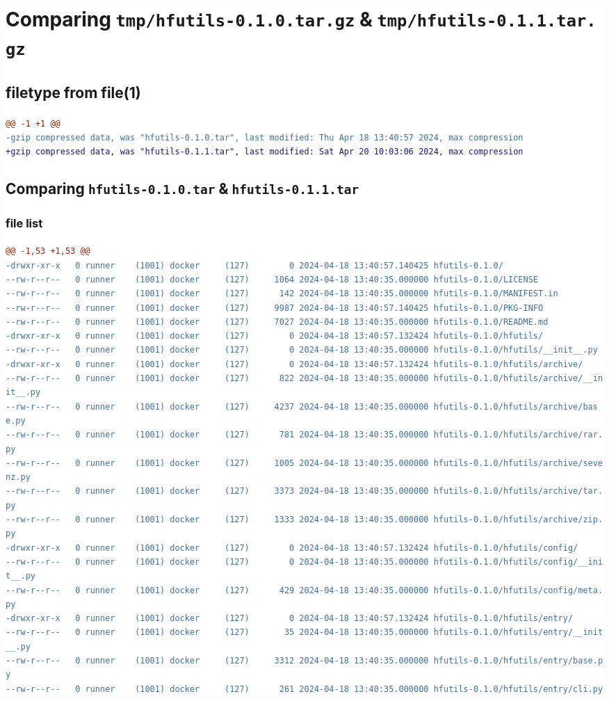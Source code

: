 # Comparing `tmp/hfutils-0.1.0.tar.gz` & `tmp/hfutils-0.1.1.tar.gz`

## filetype from file(1)

```diff
@@ -1 +1 @@
-gzip compressed data, was "hfutils-0.1.0.tar", last modified: Thu Apr 18 13:40:57 2024, max compression
+gzip compressed data, was "hfutils-0.1.1.tar", last modified: Sat Apr 20 10:03:06 2024, max compression
```

## Comparing `hfutils-0.1.0.tar` & `hfutils-0.1.1.tar`

### file list

```diff
@@ -1,53 +1,53 @@
-drwxr-xr-x   0 runner    (1001) docker     (127)        0 2024-04-18 13:40:57.140425 hfutils-0.1.0/
--rw-r--r--   0 runner    (1001) docker     (127)     1064 2024-04-18 13:40:35.000000 hfutils-0.1.0/LICENSE
--rw-r--r--   0 runner    (1001) docker     (127)      142 2024-04-18 13:40:35.000000 hfutils-0.1.0/MANIFEST.in
--rw-r--r--   0 runner    (1001) docker     (127)     9987 2024-04-18 13:40:57.140425 hfutils-0.1.0/PKG-INFO
--rw-r--r--   0 runner    (1001) docker     (127)     7027 2024-04-18 13:40:35.000000 hfutils-0.1.0/README.md
-drwxr-xr-x   0 runner    (1001) docker     (127)        0 2024-04-18 13:40:57.132424 hfutils-0.1.0/hfutils/
--rw-r--r--   0 runner    (1001) docker     (127)        0 2024-04-18 13:40:35.000000 hfutils-0.1.0/hfutils/__init__.py
-drwxr-xr-x   0 runner    (1001) docker     (127)        0 2024-04-18 13:40:57.132424 hfutils-0.1.0/hfutils/archive/
--rw-r--r--   0 runner    (1001) docker     (127)      822 2024-04-18 13:40:35.000000 hfutils-0.1.0/hfutils/archive/__init__.py
--rw-r--r--   0 runner    (1001) docker     (127)     4237 2024-04-18 13:40:35.000000 hfutils-0.1.0/hfutils/archive/base.py
--rw-r--r--   0 runner    (1001) docker     (127)      781 2024-04-18 13:40:35.000000 hfutils-0.1.0/hfutils/archive/rar.py
--rw-r--r--   0 runner    (1001) docker     (127)     1005 2024-04-18 13:40:35.000000 hfutils-0.1.0/hfutils/archive/sevenz.py
--rw-r--r--   0 runner    (1001) docker     (127)     3373 2024-04-18 13:40:35.000000 hfutils-0.1.0/hfutils/archive/tar.py
--rw-r--r--   0 runner    (1001) docker     (127)     1333 2024-04-18 13:40:35.000000 hfutils-0.1.0/hfutils/archive/zip.py
-drwxr-xr-x   0 runner    (1001) docker     (127)        0 2024-04-18 13:40:57.132424 hfutils-0.1.0/hfutils/config/
--rw-r--r--   0 runner    (1001) docker     (127)        0 2024-04-18 13:40:35.000000 hfutils-0.1.0/hfutils/config/__init__.py
--rw-r--r--   0 runner    (1001) docker     (127)      429 2024-04-18 13:40:35.000000 hfutils-0.1.0/hfutils/config/meta.py
-drwxr-xr-x   0 runner    (1001) docker     (127)        0 2024-04-18 13:40:57.132424 hfutils-0.1.0/hfutils/entry/
--rw-r--r--   0 runner    (1001) docker     (127)       35 2024-04-18 13:40:35.000000 hfutils-0.1.0/hfutils/entry/__init__.py
--rw-r--r--   0 runner    (1001) docker     (127)     3312 2024-04-18 13:40:35.000000 hfutils-0.1.0/hfutils/entry/base.py
--rw-r--r--   0 runner    (1001) docker     (127)      261 2024-04-18 13:40:35.000000 hfutils-0.1.0/hfutils/entry/cli.py
```
